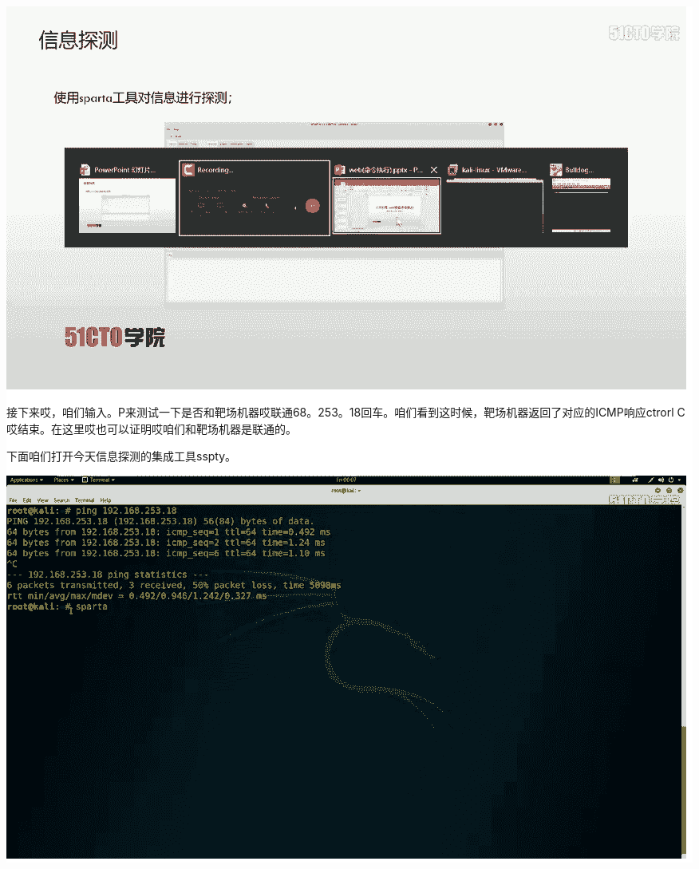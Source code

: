 ![](img/4c6a97106d02e37032b68f5af02c658e_25.png)

接下来哎，咱们输入。P来测试一下是否和靶场机器哎联通68。253。18回车。咱们看到这时候，靶场机器返回了对应的ICMP响应ctrorl C哎结束。在这里哎也可以证明哎咱们和靶场机器是联通的。

下面咱们打开今天信息探测的集成工具sspty。

![](img/4c6a97106d02e37032b68f5af02c658e_27.png)
